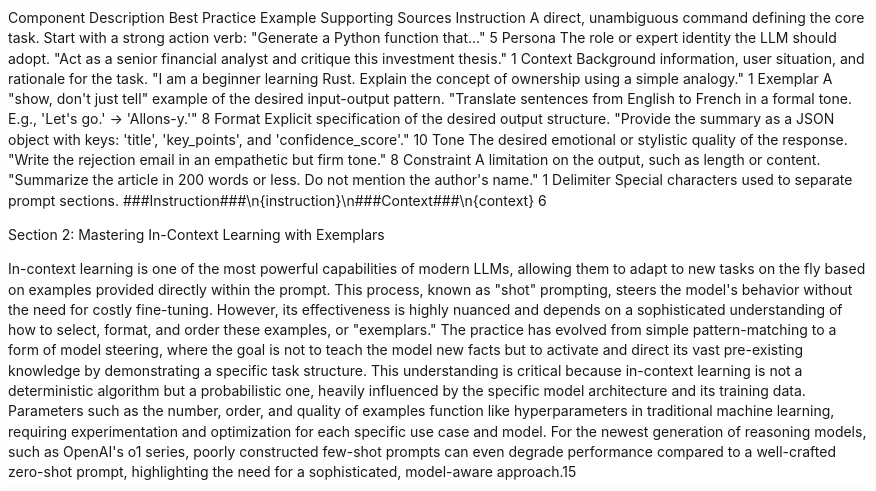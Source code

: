 Component
Description
Best Practice Example
Supporting Sources
Instruction
A direct, unambiguous command defining the core task.
Start with a strong action verb: "Generate a Python function that..."
5
Persona
The role or expert identity the LLM should adopt.
"Act as a senior financial analyst and critique this investment thesis."
1
Context
Background information, user situation, and rationale for the task.
"I am a beginner learning Rust. Explain the concept of ownership using a simple analogy."
1
Exemplar
A "show, don't just tell" example of the desired input-output pattern.
"Translate sentences from English to French in a formal tone. E.g., 'Let's go.' -> 'Allons-y.'"
8
Format
Explicit specification of the desired output structure.
"Provide the summary as a JSON object with keys: 'title', 'key_points', and 'confidence_score'."
10
Tone
The desired emotional or stylistic quality of the response.
"Write the rejection email in an empathetic but firm tone."
8
Constraint
A limitation on the output, such as length or content.
"Summarize the article in 200 words or less. Do not mention the author's name."
1
Delimiter
Special characters used to separate prompt sections.
###Instruction###\n{instruction}\n###Context###\n{context}
6


Section 2: Mastering In-Context Learning with Exemplars

In-context learning is one of the most powerful capabilities of modern LLMs, allowing them to adapt to new tasks on the fly based on examples provided directly within the prompt. This process, known as "shot" prompting, steers the model's behavior without the need for costly fine-tuning. However, its effectiveness is highly nuanced and depends on a sophisticated understanding of how to select, format, and order these examples, or "exemplars." The practice has evolved from simple pattern-matching to a form of model steering, where the goal is not to teach the model new facts but to activate and direct its vast pre-existing knowledge by demonstrating a specific task structure.
This understanding is critical because in-context learning is not a deterministic algorithm but a probabilistic one, heavily influenced by the specific model architecture and its training data. Parameters such as the number, order, and quality of examples function like hyperparameters in traditional machine learning, requiring experimentation and optimization for each specific use case and model. For the newest generation of reasoning models, such as OpenAI's o1 series, poorly constructed few-shot prompts can even degrade performance compared to a well-crafted zero-shot prompt, highlighting the need for a sophisticated, model-aware approach.15
